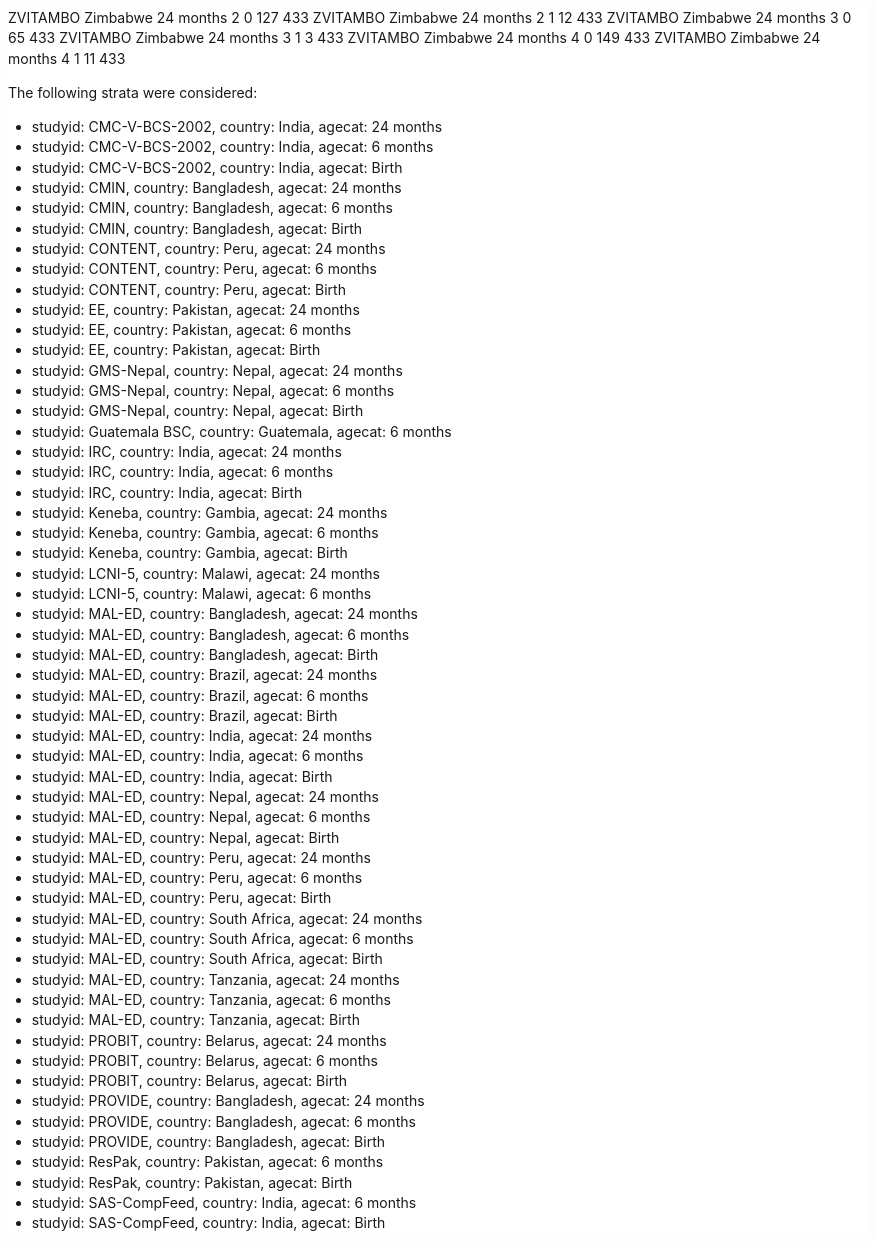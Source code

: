 ZVITAMBO         Zimbabwe       24 months                2         0      127     433
ZVITAMBO         Zimbabwe       24 months                2         1       12     433
ZVITAMBO         Zimbabwe       24 months                3         0       65     433
ZVITAMBO         Zimbabwe       24 months                3         1        3     433
ZVITAMBO         Zimbabwe       24 months                4         0      149     433
ZVITAMBO         Zimbabwe       24 months                4         1       11     433


The following strata were considered:

* studyid: CMC-V-BCS-2002, country: India, agecat: 24 months
* studyid: CMC-V-BCS-2002, country: India, agecat: 6 months
* studyid: CMC-V-BCS-2002, country: India, agecat: Birth
* studyid: CMIN, country: Bangladesh, agecat: 24 months
* studyid: CMIN, country: Bangladesh, agecat: 6 months
* studyid: CMIN, country: Bangladesh, agecat: Birth
* studyid: CONTENT, country: Peru, agecat: 24 months
* studyid: CONTENT, country: Peru, agecat: 6 months
* studyid: CONTENT, country: Peru, agecat: Birth
* studyid: EE, country: Pakistan, agecat: 24 months
* studyid: EE, country: Pakistan, agecat: 6 months
* studyid: EE, country: Pakistan, agecat: Birth
* studyid: GMS-Nepal, country: Nepal, agecat: 24 months
* studyid: GMS-Nepal, country: Nepal, agecat: 6 months
* studyid: GMS-Nepal, country: Nepal, agecat: Birth
* studyid: Guatemala BSC, country: Guatemala, agecat: 6 months
* studyid: IRC, country: India, agecat: 24 months
* studyid: IRC, country: India, agecat: 6 months
* studyid: IRC, country: India, agecat: Birth
* studyid: Keneba, country: Gambia, agecat: 24 months
* studyid: Keneba, country: Gambia, agecat: 6 months
* studyid: Keneba, country: Gambia, agecat: Birth
* studyid: LCNI-5, country: Malawi, agecat: 24 months
* studyid: LCNI-5, country: Malawi, agecat: 6 months
* studyid: MAL-ED, country: Bangladesh, agecat: 24 months
* studyid: MAL-ED, country: Bangladesh, agecat: 6 months
* studyid: MAL-ED, country: Bangladesh, agecat: Birth
* studyid: MAL-ED, country: Brazil, agecat: 24 months
* studyid: MAL-ED, country: Brazil, agecat: 6 months
* studyid: MAL-ED, country: Brazil, agecat: Birth
* studyid: MAL-ED, country: India, agecat: 24 months
* studyid: MAL-ED, country: India, agecat: 6 months
* studyid: MAL-ED, country: India, agecat: Birth
* studyid: MAL-ED, country: Nepal, agecat: 24 months
* studyid: MAL-ED, country: Nepal, agecat: 6 months
* studyid: MAL-ED, country: Nepal, agecat: Birth
* studyid: MAL-ED, country: Peru, agecat: 24 months
* studyid: MAL-ED, country: Peru, agecat: 6 months
* studyid: MAL-ED, country: Peru, agecat: Birth
* studyid: MAL-ED, country: South Africa, agecat: 24 months
* studyid: MAL-ED, country: South Africa, agecat: 6 months
* studyid: MAL-ED, country: South Africa, agecat: Birth
* studyid: MAL-ED, country: Tanzania, agecat: 24 months
* studyid: MAL-ED, country: Tanzania, agecat: 6 months
* studyid: MAL-ED, country: Tanzania, agecat: Birth
* studyid: PROBIT, country: Belarus, agecat: 24 months
* studyid: PROBIT, country: Belarus, agecat: 6 months
* studyid: PROBIT, country: Belarus, agecat: Birth
* studyid: PROVIDE, country: Bangladesh, agecat: 24 months
* studyid: PROVIDE, country: Bangladesh, agecat: 6 months
* studyid: PROVIDE, country: Bangladesh, agecat: Birth
* studyid: ResPak, country: Pakistan, agecat: 6 months
* studyid: ResPak, country: Pakistan, agecat: Birth
* studyid: SAS-CompFeed, country: India, agecat: 6 months
* studyid: SAS-CompFeed, country: India, agecat: Birth